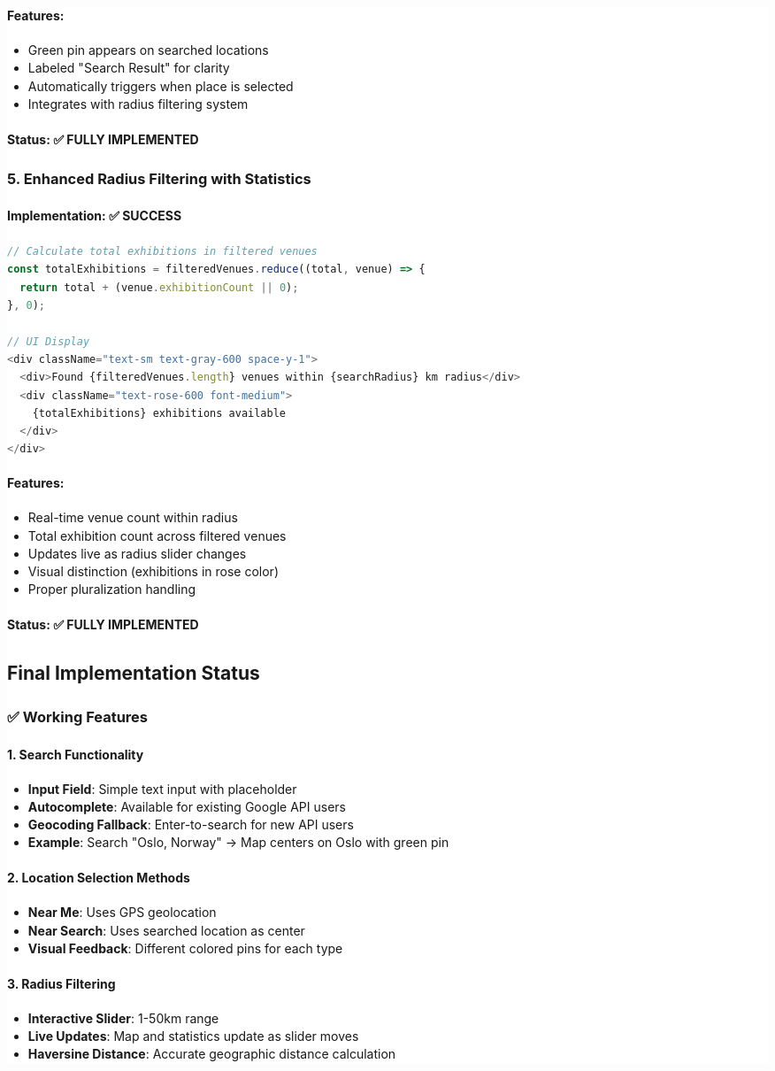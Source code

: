 #### Features:
- Green pin appears on searched locations
- Labeled "Search Result" for clarity
- Automatically triggers when place is selected
- Integrates with radius filtering system

#### Status: ✅ **FULLY IMPLEMENTED**

### 5. Enhanced Radius Filtering with Statistics

#### Implementation: ✅ **SUCCESS**
```javascript
// Calculate total exhibitions in filtered venues
const totalExhibitions = filteredVenues.reduce((total, venue) => {
  return total + (venue.exhibitionCount || 0);
}, 0);

// UI Display
<div className="text-sm text-gray-600 space-y-1">
  <div>Found {filteredVenues.length} venues within {searchRadius} km radius</div>
  <div className="text-rose-600 font-medium">
    {totalExhibitions} exhibitions available
  </div>
</div>
```

#### Features:
- Real-time venue count within radius
- Total exhibition count across filtered venues
- Updates live as radius slider changes
- Visual distinction (exhibitions in rose color)
- Proper pluralization handling

#### Status: ✅ **FULLY IMPLEMENTED**

## Final Implementation Status

### ✅ **Working Features**

#### 1. **Search Functionality**
- **Input Field**: Simple text input with placeholder
- **Autocomplete**: Available for existing Google API users
- **Geocoding Fallback**: Enter-to-search for new API users
- **Example**: Search "Oslo, Norway" → Map centers on Oslo with green pin

#### 2. **Location Selection Methods**
- **Near Me**: Uses GPS geolocation
- **Near Search**: Uses searched location as center
- **Visual Feedback**: Different colored pins for each type

#### 3. **Radius Filtering**
- **Interactive Slider**: 1-50km range
- **Live Updates**: Map and statistics update as slider moves
- **Haversine Distance**: Accurate geographic distance calculation
